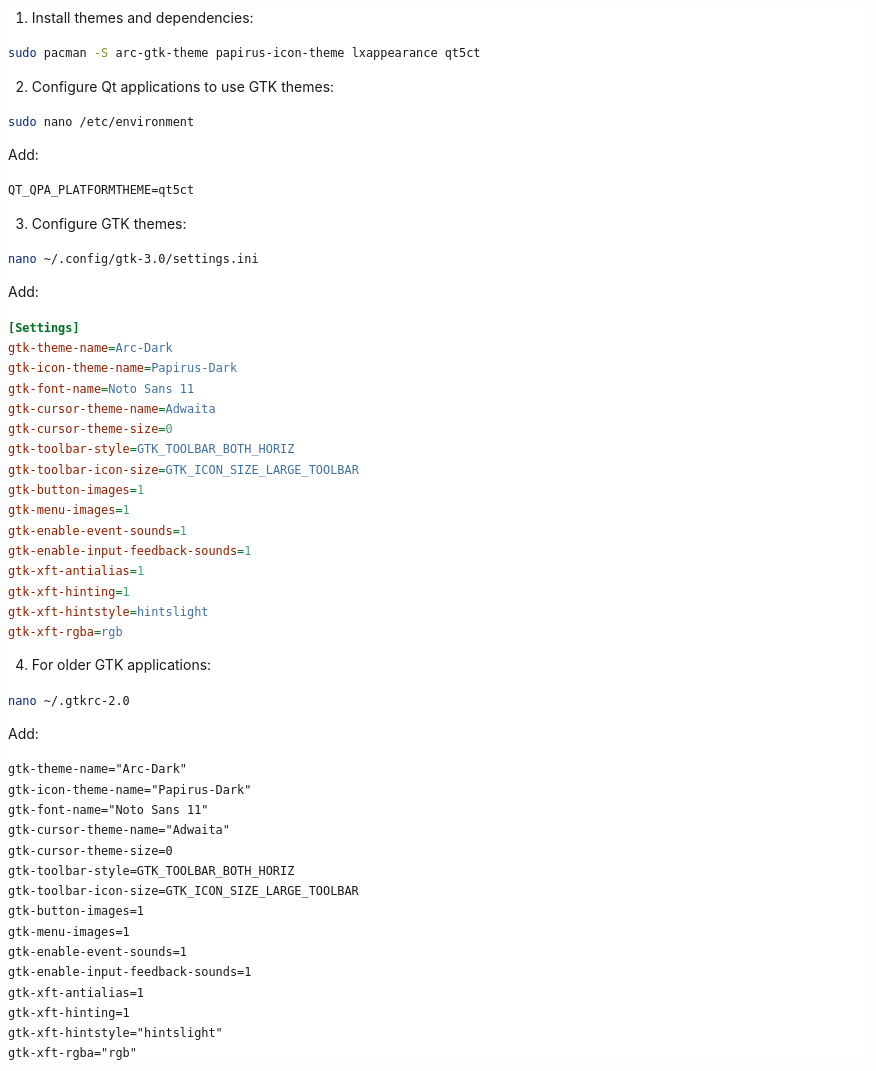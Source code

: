 1. Install themes and dependencies:

```bash
sudo pacman -S arc-gtk-theme papirus-icon-theme lxappearance qt5ct
```

2. Configure Qt applications to use GTK themes:

```bash
sudo nano /etc/environment
```

Add:
```
QT_QPA_PLATFORMTHEME=qt5ct
```

3. Configure GTK themes:

```bash
nano ~/.config/gtk-3.0/settings.ini
```

Add:
```ini
[Settings]
gtk-theme-name=Arc-Dark
gtk-icon-theme-name=Papirus-Dark
gtk-font-name=Noto Sans 11
gtk-cursor-theme-name=Adwaita
gtk-cursor-theme-size=0
gtk-toolbar-style=GTK_TOOLBAR_BOTH_HORIZ
gtk-toolbar-icon-size=GTK_ICON_SIZE_LARGE_TOOLBAR
gtk-button-images=1
gtk-menu-images=1
gtk-enable-event-sounds=1
gtk-enable-input-feedback-sounds=1
gtk-xft-antialias=1
gtk-xft-hinting=1
gtk-xft-hintstyle=hintslight
gtk-xft-rgba=rgb
```

4. For older GTK applications:

```bash
nano ~/.gtkrc-2.0
```

Add:
```
gtk-theme-name="Arc-Dark"
gtk-icon-theme-name="Papirus-Dark"
gtk-font-name="Noto Sans 11"
gtk-cursor-theme-name="Adwaita"
gtk-cursor-theme-size=0
gtk-toolbar-style=GTK_TOOLBAR_BOTH_HORIZ
gtk-toolbar-icon-size=GTK_ICON_SIZE_LARGE_TOOLBAR
gtk-button-images=1
gtk-menu-images=1
gtk-enable-event-sounds=1
gtk-enable-input-feedback-sounds=1
gtk-xft-antialias=1
gtk-xft-hinting=1
gtk-xft-hintstyle="hintslight"
gtk-xft-rgba="rgb"
```
